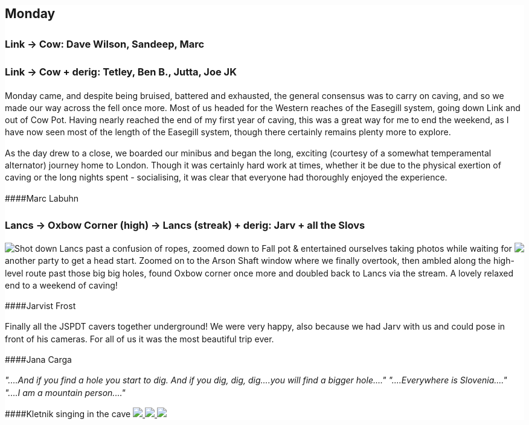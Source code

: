 ##  Monday

###  Link -&gt; Cow: Dave Wilson, Sandeep, Marc

###  Link -&gt; Cow + derig: Tetley, Ben B., Jutta, Joe JK

Monday came, and despite being bruised, battered and exhausted, the general consensus was to carry on caving, and so we made our way across the fell once more. Most of us headed for the Western reaches of the Easegill system, going down Link and out of Cow Pot. Having nearly reached the end of my first year of caving, this was a great way for me to end the weekend, as I have now seen most of the length of the Easegill system, though there certainly remains plenty more to explore.

As the day drew to a close, we boarded our minibus and began the long, exciting (courtesy of a somewhat temperamental alternator) journey home to London. Though it was certainly hard work at times, whether it be due to the physical exertion of caving or the long nights spent - socialising, it was clear that everyone had thoroughly enjoyed the experience.

####Marc Labuhn

###  Lancs -&gt; Oxbow Corner (high) -&gt; Lancs (streak) + derig: Jarv + all the Slovs
<a href="/caving/photo_archive/trips/2007-05-25%20-%20Yorkshire%20JSPDT/jarvist%20frost%20-%20ricoh%20gr1%20fuji%20200asa%20-%20easegill%20-%20passage%20near%20stake%20pot%20ambient.html">
<img align="left" src="/caving/photo_archive/trips/2007-05-25%20-%20Yorkshire%20JSPDT/jarvist%20frost%20-%20ricoh%20gr1%20fuji%20200asa%20-%20easegill%20-%20passage%20near%20stake%20pot%20ambient--thumb.jpg">
</a>
<a href="/caving/photo_archive/trips/2007-05-25%20-%20Yorkshire%20JSPDT/jarvist%20frost%20-%20easegill%20-%20main_drain.html">
<img align="right" src="/caving/photo_archive/trips/2007-05-25%20-%20Yorkshire%20JSPDT/jarvist%20frost%20-%20easegill%20-%20main_drain--thumb.jpg">
</a>
Shot down Lancs past a confusion of ropes, zoomed down to Fall pot &amp; entertained ourselves taking photos while waiting for another party to get a head start. Zoomed on to the Arson Shaft window where we finally overtook, then ambled along the high-level route past those big big holes, found Oxbow corner once more and doubled back to Lancs via the stream. A lovely relaxed end to a weekend of caving!

####Jarvist Frost

Finally all the JSPDT cavers together underground! We were very happy, also because we had Jarv with us and could pose in front of his cameras. For all of us it was the most beautiful trip ever.

####Jana Carga

_"....And if you find a hole you start to dig. And if you dig, dig, dig....you will find a bigger hole...."
"....Everywhere is Slovenia...."
"....I am a mountain person...."_

####Kletnik singing in the cave
<a href="/caving/photo_archive/trips/2007-05-25%20-%20Yorkshire%20JSPDT/jarvist%20frost%20-%20easegill%20-%20oxbow_corner_kletnik.html">
<img src="/caving/photo_archive/trips/2007-05-25%20-%20Yorkshire%20JSPDT/jarvist%20frost%20-%20easegill%20-%20oxbow_corner_kletnik--thumb.jpg">
</a>
<a href="/caving/photo_archive/trips/2007-05-25%20-%20Yorkshire%20JSPDT/jarvist%20frost%20-%20easegill%20-%20oxbow_corner_kos.html">
<img src="/caving/photo_archive/trips/2007-05-25%20-%20Yorkshire%20JSPDT/jarvist%20frost%20-%20easegill%20-%20oxbow_corner_kos--thumb.jpg">
</a>
<a href="/caving/photo_archive/trips/2007-05-25%20-%20Yorkshire%20JSPDT/jarvist%20frost%20-%20easegill%20-%20oxbow_corner_spela_muddy_hands.html">
<img src="/caving/photo_archive/trips/2007-05-25%20-%20Yorkshire%20JSPDT/jarvist%20frost%20-%20easegill%20-%20oxbow_corner_spela_muddy_hands--thumb.jpg">
</a>
<a href="/caving/photo_archive/trips/2007-05-25%20-%20Yorkshire%20JSPDT/jarvist%20frost%20-%20easegill%20-%20streamway_near_oxbow_corner_group_walk.html">